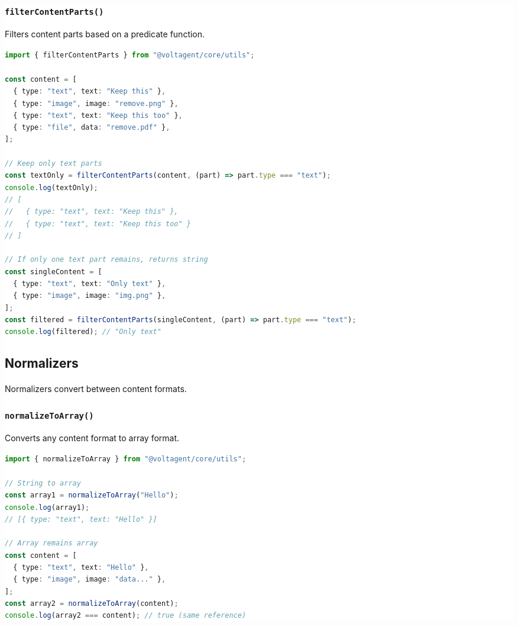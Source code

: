 ### `filterContentParts()`

Filters content parts based on a predicate function.

```typescript
import { filterContentParts } from "@voltagent/core/utils";

const content = [
  { type: "text", text: "Keep this" },
  { type: "image", image: "remove.png" },
  { type: "text", text: "Keep this too" },
  { type: "file", data: "remove.pdf" },
];

// Keep only text parts
const textOnly = filterContentParts(content, (part) => part.type === "text");
console.log(textOnly);
// [
//   { type: "text", text: "Keep this" },
//   { type: "text", text: "Keep this too" }
// ]

// If only one text part remains, returns string
const singleContent = [
  { type: "text", text: "Only text" },
  { type: "image", image: "img.png" },
];
const filtered = filterContentParts(singleContent, (part) => part.type === "text");
console.log(filtered); // "Only text"
```

## Normalizers

Normalizers convert between content formats.

### `normalizeToArray()`

Converts any content format to array format.

```typescript
import { normalizeToArray } from "@voltagent/core/utils";

// String to array
const array1 = normalizeToArray("Hello");
console.log(array1);
// [{ type: "text", text: "Hello" }]

// Array remains array
const content = [
  { type: "text", text: "Hello" },
  { type: "image", image: "data..." },
];
const array2 = normalizeToArray(content);
console.log(array2 === content); // true (same reference)
```
